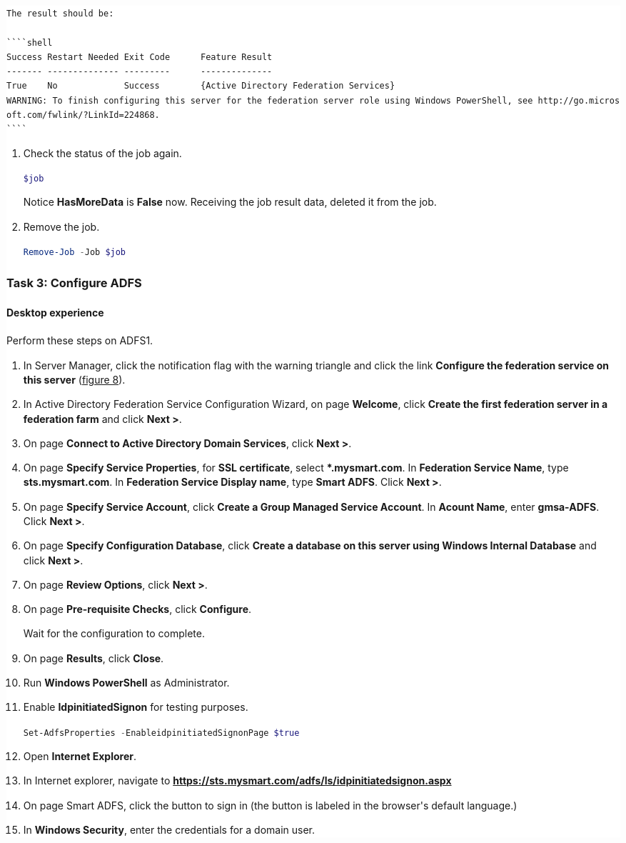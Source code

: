     The result should be:

    ````shell
    Success Restart Needed Exit Code      Feature Result
    ------- -------------- ---------      --------------
    True    No             Success        {Active Directory Federation Services}
    WARNING: To finish configuring this server for the federation server role using Windows PowerShell, see http://go.microsoft.com/fwlink/?LinkId=224868.
    ````

1. Check the status of the job again.

    ````powershell
    $job
    ````

    Notice **HasMoreData** is **False** now. Receiving the job result data, deleted it from the job.

1. Remove the job.

    ```powershell
    Remove-Job -Job $job
    ````

### Task 3: Configure ADFS

#### Desktop experience

Perform these steps on ADFS1.

1. In Server Manager, click the notification flag with the warning triangle and click the link **Configure the federation service on this server** ([figure 8]).
1. In Active Directory Federation Service Configuration Wizard, on page **Welcome**, click **Create the first federation server in a federation farm** and click **Next >**.
1. On page **Connect to Active Directory Domain Services**, click **Next >**.
1. On page **Specify Service Properties**, for **SSL certificate**, select **\*.mysmart.com**. In **Federation Service Name**, type **sts.mysmart.com**. In **Federation Service Display name**, type **Smart ADFS**. Click **Next >**.
1. On page **Specify Service Account**, click **Create a Group Managed Service Account**. In **Acount Name**, enter **gmsa-ADFS**. Click **Next >**.
1. On page **Specify Configuration Database**, click **Create a database on this server using Windows Internal Database** and click **Next >**.
1. On page **Review Options**, click **Next >**.
1. On page **Pre-requisite Checks**, click **Configure**.

    Wait for the configuration to complete.

1. On page **Results**, click **Close**.
1. Run **Windows PowerShell** as Administrator.
1. Enable **IdpinitiatedSignon** for testing purposes.

    ````powershell
    Set-AdfsProperties -EnableidpinitiatedSignonPage $true
    ````

1. Open **Internet Explorer**.
1. In Internet explorer, navigate to **https://sts.mysmart.com/adfs/ls/idpinitiatedsignon.aspx**
1. On page Smart ADFS, click the button to sign in (the button is labeled in the browser's default language.)
1. In **Windows Security**, enter the credentials for a domain user.


[figure 1]: images/inetpub-wwwroot-authpage.png
[figure 2]: images/who-iis.png
[figure 3]: images/IIS-server-certificates.png
[figure 4]: images/IIS-domain-certificate-online-certification-authority.png
[figure 5]: images/IIS-export-certificate.png
[figure 6]: images/IIS-add-binding-ssl.png
[figure 7]: images/iis-site-bindings.png
[figure 8]: images/Server-Manager-notification-configure-adfs.png